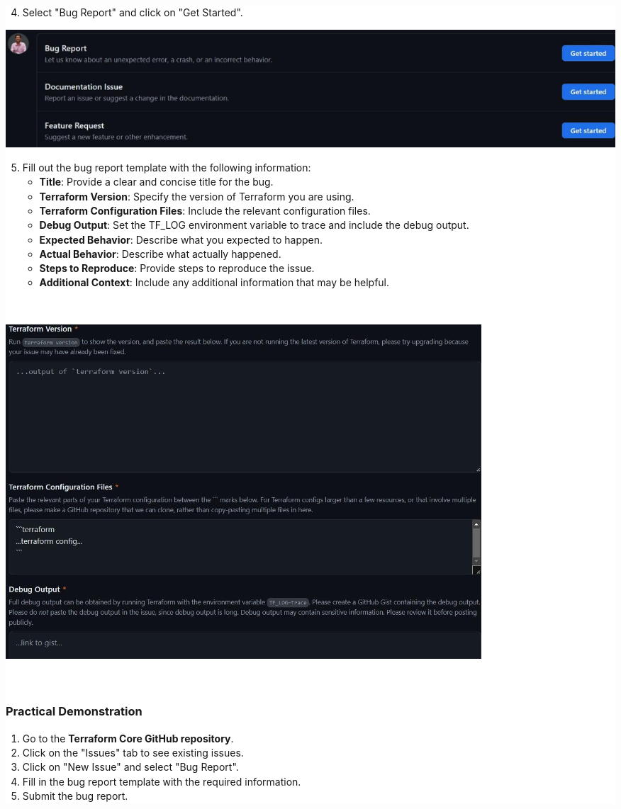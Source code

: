 4. Select "Bug Report" and click on "Get Started".

![alt text](images/deploy-images/image-75.png)

5. Fill out the bug report template with the following information:
   * **Title**: Provide a clear and concise title for the bug. 
   * **Terraform Version**: Specify the version of Terraform you are using.
   * **Terraform Configuration Files**: Include the relevant configuration files.
   * **Debug Output**: Set the TF_LOG environment variable to trace and include the debug output.
   * **Expected Behavior**: Describe what you expected to happen.
   * **Actual Behavior**: Describe what actually happened.
   * **Steps to Reproduce**: Provide steps to reproduce the issue.
   * **Additional Context**: Include any additional information that may be helpful.

<br>

![alt text](images/deploy-images/image-76.png)

<br>

### Practical Demonstration
1. Go to the **Terraform Core GitHub repository**.
2. Click on the "Issues" tab to see existing issues.
3. Click on "New Issue" and select "Bug Report".
4. Fill in the bug report template with the required information.
5. Submit the bug report.
